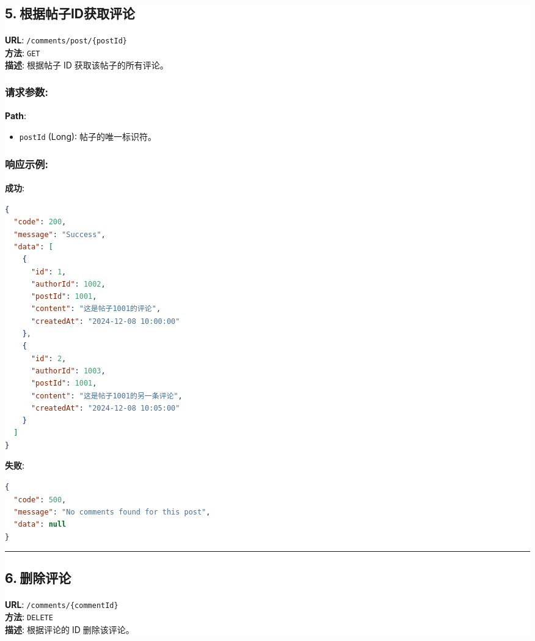 
## 5. 根据帖子ID获取评论
**URL**: `/comments/post/{postId}`  
**方法**: `GET`  
**描述**: 根据帖子 ID 获取该帖子的所有评论。

### 请求参数:
**Path**:
- `postId` (Long): 帖子的唯一标识符。

### 响应示例:

**成功**:
```json
{
  "code": 200,
  "message": "Success",
  "data": [
    {
      "id": 1,
      "authorId": 1002,
      "postId": 1001,
      "content": "这是帖子1001的评论",
      "createdAt": "2024-12-08 10:00:00"
    },
    {
      "id": 2,
      "authorId": 1003,
      "postId": 1001,
      "content": "这是帖子1001的另一条评论",
      "createdAt": "2024-12-08 10:05:00"
    }
  ]
}
```

**失败**:
```json
{
  "code": 500,
  "message": "No comments found for this post",
  "data": null
}
```

---

## 6. 删除评论
**URL**: `/comments/{commentId}`  
**方法**: `DELETE`  
**描述**: 根据评论的 ID 删除该评论。
